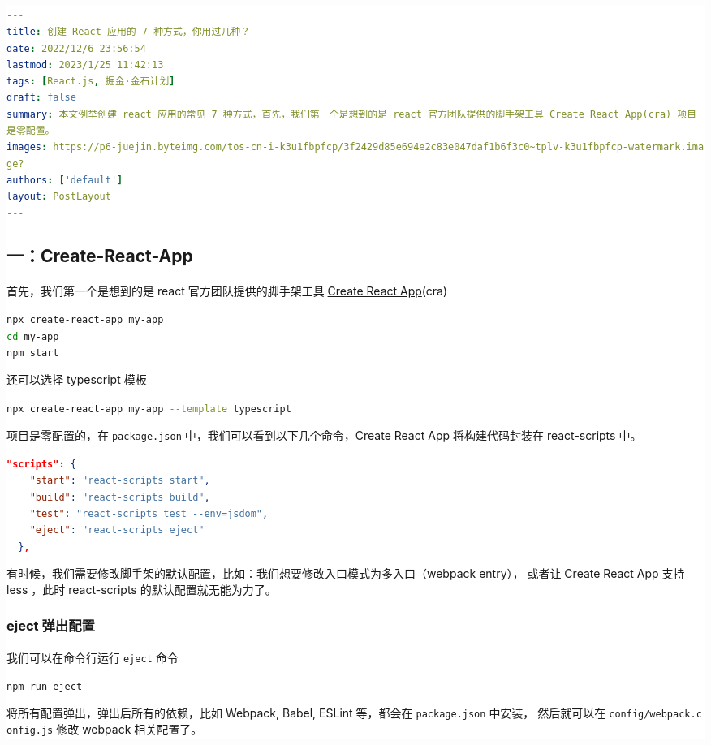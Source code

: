 ```yaml
---
title: 创建 React 应用的 7 种方式，你用过几种？
date: 2022/12/6 23:56:54
lastmod: 2023/1/25 11:42:13
tags: [React.js, 掘金·金石计划]
draft: false
summary: 本文例举创建 react 应用的常见 7 种方式，首先，我们第一个是想到的是 react 官方团队提供的脚手架工具 Create React App(cra) 项目是零配置。
images: https://p6-juejin.byteimg.com/tos-cn-i-k3u1fbpfcp/3f2429d85e694e2c83e047daf1b6f3c0~tplv-k3u1fbpfcp-watermark.image?
authors: ['default']
layout: PostLayout
---
```


## 一：Create-React-App

首先，我们第一个是想到的是 react 官方团队提供的脚手架工具 [Create React App](https://create-react-app.dev/)(cra)

```bash
npx create-react-app my-app
cd my-app
npm start
```

还可以选择 typescript 模板

```bash
npx create-react-app my-app --template typescript
```

项目是零配置的，在 `package.json` 中，我们可以看到以下几个命令，Create React App 将构建代码封装在 [react-scripts](https://www.npmjs.com/package/react-scripts) 中。

```json
"scripts": {
    "start": "react-scripts start",
    "build": "react-scripts build",
    "test": "react-scripts test --env=jsdom",
    "eject": "react-scripts eject"
  },
```

有时候，我们需要修改脚手架的默认配置，比如：我们想要修改入口模式为多入口（webpack entry）， 或者让 Create React App 支持 less ，此时 react-scripts 的默认配置就无能为力了。

### eject 弹出配置

我们可以在命令行运行 `eject` 命令

```
npm run eject
```

将所有配置弹出，弹出后所有的依赖，比如 Webpack, Babel, ESLint 等，都会在 `package.json` 中安装， 然后就可以在 `config/webpack.config.js` 修改 webpack 相关配置了。
